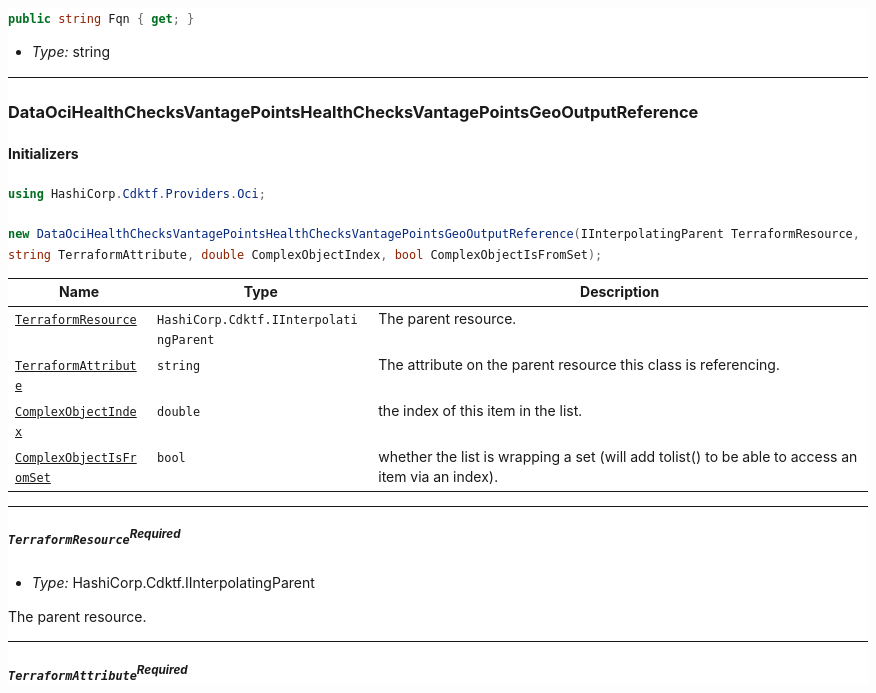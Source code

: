 ```csharp
public string Fqn { get; }
```

- *Type:* string

---


### DataOciHealthChecksVantagePointsHealthChecksVantagePointsGeoOutputReference <a name="DataOciHealthChecksVantagePointsHealthChecksVantagePointsGeoOutputReference" id="rhizo-co-terraform-provider-oci.dataOciHealthChecksVantagePoints.DataOciHealthChecksVantagePointsHealthChecksVantagePointsGeoOutputReference"></a>

#### Initializers <a name="Initializers" id="rhizo-co-terraform-provider-oci.dataOciHealthChecksVantagePoints.DataOciHealthChecksVantagePointsHealthChecksVantagePointsGeoOutputReference.Initializer"></a>

```csharp
using HashiCorp.Cdktf.Providers.Oci;

new DataOciHealthChecksVantagePointsHealthChecksVantagePointsGeoOutputReference(IInterpolatingParent TerraformResource, string TerraformAttribute, double ComplexObjectIndex, bool ComplexObjectIsFromSet);
```

| **Name** | **Type** | **Description** |
| --- | --- | --- |
| <code><a href="#rhizo-co-terraform-provider-oci.dataOciHealthChecksVantagePoints.DataOciHealthChecksVantagePointsHealthChecksVantagePointsGeoOutputReference.Initializer.parameter.terraformResource">TerraformResource</a></code> | <code>HashiCorp.Cdktf.IInterpolatingParent</code> | The parent resource. |
| <code><a href="#rhizo-co-terraform-provider-oci.dataOciHealthChecksVantagePoints.DataOciHealthChecksVantagePointsHealthChecksVantagePointsGeoOutputReference.Initializer.parameter.terraformAttribute">TerraformAttribute</a></code> | <code>string</code> | The attribute on the parent resource this class is referencing. |
| <code><a href="#rhizo-co-terraform-provider-oci.dataOciHealthChecksVantagePoints.DataOciHealthChecksVantagePointsHealthChecksVantagePointsGeoOutputReference.Initializer.parameter.complexObjectIndex">ComplexObjectIndex</a></code> | <code>double</code> | the index of this item in the list. |
| <code><a href="#rhizo-co-terraform-provider-oci.dataOciHealthChecksVantagePoints.DataOciHealthChecksVantagePointsHealthChecksVantagePointsGeoOutputReference.Initializer.parameter.complexObjectIsFromSet">ComplexObjectIsFromSet</a></code> | <code>bool</code> | whether the list is wrapping a set (will add tolist() to be able to access an item via an index). |

---

##### `TerraformResource`<sup>Required</sup> <a name="TerraformResource" id="rhizo-co-terraform-provider-oci.dataOciHealthChecksVantagePoints.DataOciHealthChecksVantagePointsHealthChecksVantagePointsGeoOutputReference.Initializer.parameter.terraformResource"></a>

- *Type:* HashiCorp.Cdktf.IInterpolatingParent

The parent resource.

---

##### `TerraformAttribute`<sup>Required</sup> <a name="TerraformAttribute" id="rhizo-co-terraform-provider-oci.dataOciHealthChecksVantagePoints.DataOciHealthChecksVantagePointsHealthChecksVantagePointsGeoOutputReference.Initializer.parameter.terraformAttribute"></a>
